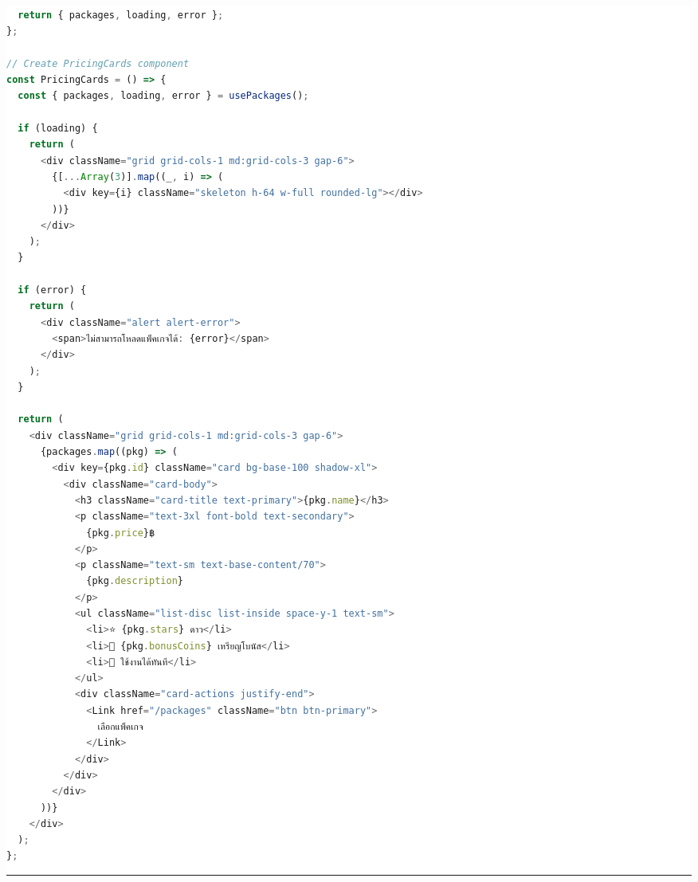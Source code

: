 ```typescript
  return { packages, loading, error };
};

// Create PricingCards component
const PricingCards = () => {
  const { packages, loading, error } = usePackages();

  if (loading) {
    return (
      <div className="grid grid-cols-1 md:grid-cols-3 gap-6">
        {[...Array(3)].map((_, i) => (
          <div key={i} className="skeleton h-64 w-full rounded-lg"></div>
        ))}
      </div>
    );
  }

  if (error) {
    return (
      <div className="alert alert-error">
        <span>ไม่สามารถโหลดแพ็คเกจได้: {error}</span>
      </div>
    );
  }

  return (
    <div className="grid grid-cols-1 md:grid-cols-3 gap-6">
      {packages.map((pkg) => (
        <div key={pkg.id} className="card bg-base-100 shadow-xl">
          <div className="card-body">
            <h3 className="card-title text-primary">{pkg.name}</h3>
            <p className="text-3xl font-bold text-secondary">
              {pkg.price}฿
            </p>
            <p className="text-sm text-base-content/70">
              {pkg.description}
            </p>
            <ul className="list-disc list-inside space-y-1 text-sm">
              <li>⭐ {pkg.stars} ดาว</li>
              <li>🎁 {pkg.bonusCoins} เหรียญโบนัส</li>
              <li>📱 ใช้งานได้ทันที</li>
            </ul>
            <div className="card-actions justify-end">
              <Link href="/packages" className="btn btn-primary">
                เลือกแพ็คเกจ
              </Link>
            </div>
          </div>
        </div>
      ))}
    </div>
  );
};
```

---